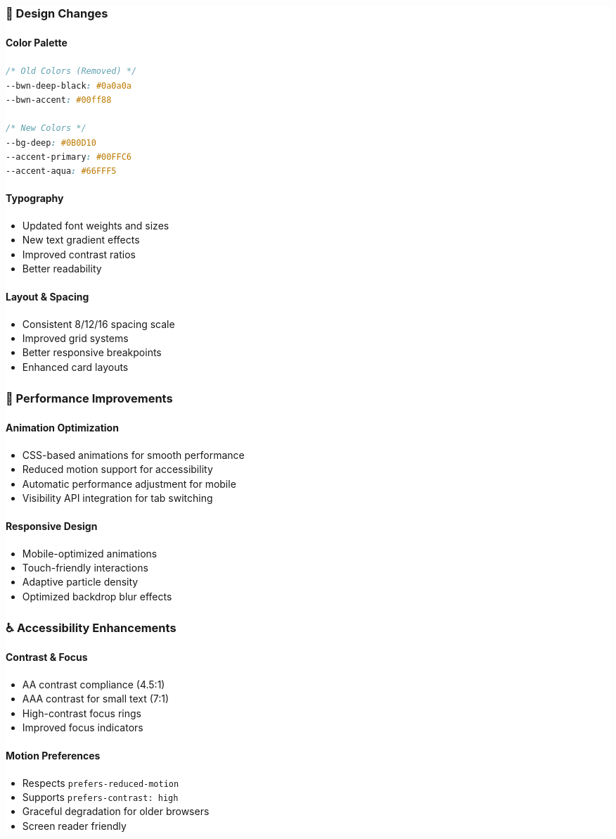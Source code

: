 ### 🎨 Design Changes

#### **Color Palette**
```css
/* Old Colors (Removed) */
--bwn-deep-black: #0a0a0a
--bwn-accent: #00ff88

/* New Colors */
--bg-deep: #0B0D10
--accent-primary: #00FFC6
--accent-aqua: #66FFF5
```

#### **Typography**
- Updated font weights and sizes
- New text gradient effects
- Improved contrast ratios
- Better readability

#### **Layout & Spacing**
- Consistent 8/12/16 spacing scale
- Improved grid systems
- Better responsive breakpoints
- Enhanced card layouts

### 🚀 Performance Improvements

#### **Animation Optimization**
- CSS-based animations for smooth performance
- Reduced motion support for accessibility
- Automatic performance adjustment for mobile
- Visibility API integration for tab switching

#### **Responsive Design**
- Mobile-optimized animations
- Touch-friendly interactions
- Adaptive particle density
- Optimized backdrop blur effects

### ♿ Accessibility Enhancements

#### **Contrast & Focus**
- AA contrast compliance (4.5:1)
- AAA contrast for small text (7:1)
- High-contrast focus rings
- Improved focus indicators

#### **Motion Preferences**
- Respects `prefers-reduced-motion`
- Supports `prefers-contrast: high`
- Graceful degradation for older browsers
- Screen reader friendly
